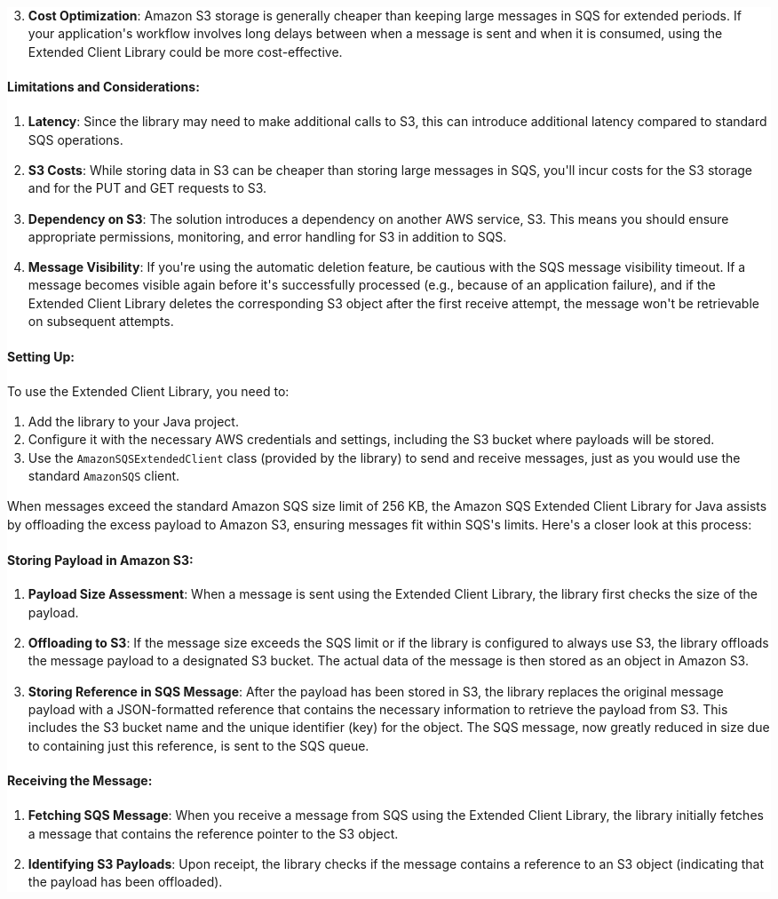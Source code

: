 3. **Cost Optimization**: Amazon S3 storage is generally cheaper than keeping large messages in SQS for extended periods. If your application's workflow involves long delays between when a message is sent and when it is consumed, using the Extended Client Library could be more cost-effective.

#### Limitations and Considerations:

1. **Latency**: Since the library may need to make additional calls to S3, this can introduce additional latency compared to standard SQS operations.
    
2. **S3 Costs**: While storing data in S3 can be cheaper than storing large messages in SQS, you'll incur costs for the S3 storage and for the PUT and GET requests to S3.
    
3. **Dependency on S3**: The solution introduces a dependency on another AWS service, S3. This means you should ensure appropriate permissions, monitoring, and error handling for S3 in addition to SQS.
    
4. **Message Visibility**: If you're using the automatic deletion feature, be cautious with the SQS message visibility timeout. If a message becomes visible again before it's successfully processed (e.g., because of an application failure), and if the Extended Client Library deletes the corresponding S3 object after the first receive attempt, the message won't be retrievable on subsequent attempts.

#### Setting Up:

To use the Extended Client Library, you need to:

1. Add the library to your Java project.
2. Configure it with the necessary AWS credentials and settings, including the S3 bucket where payloads will be stored.
3. Use the `AmazonSQSExtendedClient` class (provided by the library) to send and receive messages, just as you would use the standard `AmazonSQS` client.

When messages exceed the standard Amazon SQS size limit of 256 KB, the Amazon SQS Extended Client Library for Java assists by offloading the excess payload to Amazon S3, ensuring messages fit within SQS's limits. Here's a closer look at this process:

#### Storing Payload in Amazon S3:

1. **Payload Size Assessment**: When a message is sent using the Extended Client Library, the library first checks the size of the payload.
    
2. **Offloading to S3**: If the message size exceeds the SQS limit or if the library is configured to always use S3, the library offloads the message payload to a designated S3 bucket. The actual data of the message is then stored as an object in Amazon S3.
    
3. **Storing Reference in SQS Message**: After the payload has been stored in S3, the library replaces the original message payload with a JSON-formatted reference that contains the necessary information to retrieve the payload from S3. This includes the S3 bucket name and the unique identifier (key) for the object. The SQS message, now greatly reduced in size due to containing just this reference, is sent to the SQS queue.

#### Receiving the Message:

1. **Fetching SQS Message**: When you receive a message from SQS using the Extended Client Library, the library initially fetches a message that contains the reference pointer to the S3 object.
    
2. **Identifying S3 Payloads**: Upon receipt, the library checks if the message contains a reference to an S3 object (indicating that the payload has been offloaded).
    